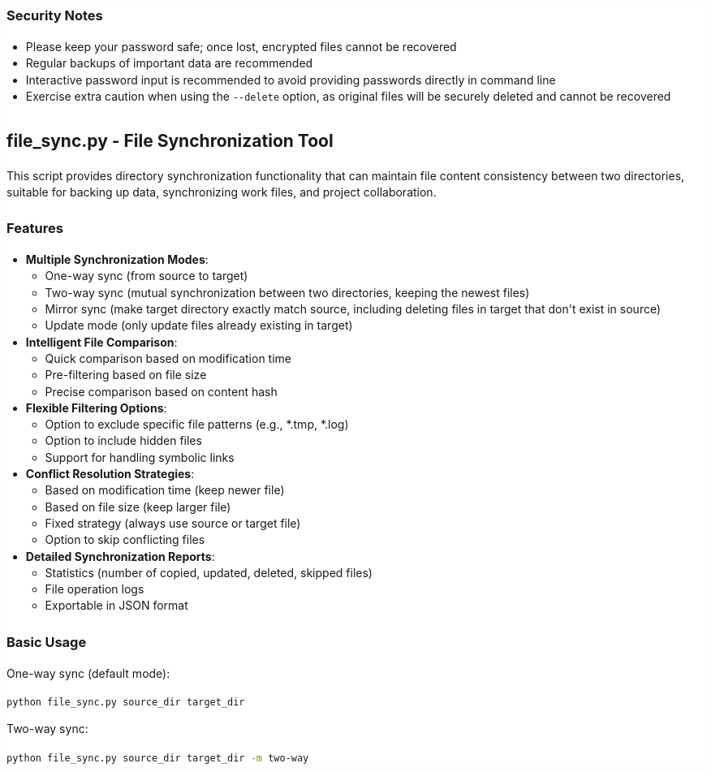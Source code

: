 ```
```

### Security Notes

- Please keep your password safe; once lost, encrypted files cannot be recovered
- Regular backups of important data are recommended
- Interactive password input is recommended to avoid providing passwords directly in command line
- Exercise extra caution when using the `--delete` option, as original files will be securely deleted and cannot be recovered

## file_sync.py - File Synchronization Tool

This script provides directory synchronization functionality that can maintain file content consistency between two directories, suitable for backing up data, synchronizing work files, and project collaboration.

### Features

- **Multiple Synchronization Modes**:
  - One-way sync (from source to target)
  - Two-way sync (mutual synchronization between two directories, keeping the newest files)
  - Mirror sync (make target directory exactly match source, including deleting files in target that don't exist in source)
  - Update mode (only update files already existing in target)
- **Intelligent File Comparison**:
  - Quick comparison based on modification time
  - Pre-filtering based on file size
  - Precise comparison based on content hash
- **Flexible Filtering Options**:
  - Option to exclude specific file patterns (e.g., *.tmp, *.log)
  - Option to include hidden files
  - Support for handling symbolic links
- **Conflict Resolution Strategies**:
  - Based on modification time (keep newer file)
  - Based on file size (keep larger file)
  - Fixed strategy (always use source or target file)
  - Option to skip conflicting files
- **Detailed Synchronization Reports**:
  - Statistics (number of copied, updated, deleted, skipped files)
  - File operation logs
  - Exportable in JSON format

### Basic Usage

One-way sync (default mode):
```bash
python file_sync.py source_dir target_dir
```

Two-way sync:
```bash
python file_sync.py source_dir target_dir -m two-way
```

